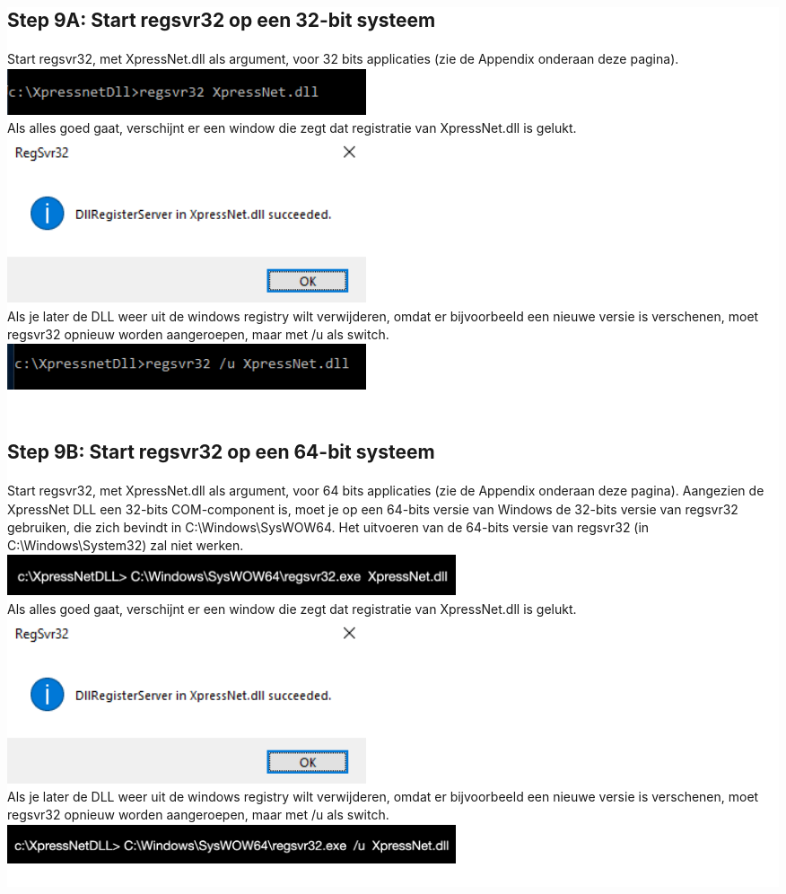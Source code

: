 ## Step 9A: Start regsvr32 op een 32-bit systeem ##
Start regsvr32, met XpressNet.dll als argument, voor 32 bits applicaties (zie de Appendix onderaan deze pagina).
<br/><img src="Regsvr32/04-Detail_regsvr32.png" alt="Register" width="400"/>
<br/>
Als alles goed gaat, verschijnt er een window die zegt dat registratie van XpressNet.dll is gelukt.
<br/><img src="Regsvr32/05-Succeeded.png" alt="Registration Succeeded" width="400"/>
<br/>
Als je later de DLL weer uit de windows registry wilt verwijderen, omdat er bijvoorbeeld een nieuwe versie is verschenen, moet regsvr32 opnieuw worden aangeroepen, maar met /u als switch.
<br/><img src="Regsvr32/06-unregister.png" alt="Unregister" width="400"/>
<br/><br/>

## Step 9B: Start regsvr32 op een 64-bit systeem ##
Start regsvr32, met XpressNet.dll als argument, voor 64 bits applicaties (zie de Appendix onderaan deze pagina). Aangezien de XpressNet DLL een 32-bits COM-component is, moet je op een 64-bits versie van Windows de 32-bits versie van regsvr32 gebruiken, die zich bevindt in C:\Windows\SysWOW64. Het uitvoeren van de 64-bits versie van regsvr32 (in C:\Windows\System32) zal niet werken.
<br/><img src="Regsvr32/04-Detail_regsvr32-64bit.png" alt="Register" width="500"/>
<br/>
Als alles goed gaat, verschijnt er een window die zegt dat registratie van XpressNet.dll is gelukt.
<br/><img src="Regsvr32/05-Succeeded.png" alt="Registration Succeeded" width="400"/>
<br/>
Als je later de DLL weer uit de windows registry wilt verwijderen, omdat er bijvoorbeeld een nieuwe versie is verschenen, moet regsvr32 opnieuw worden aangeroepen, maar met /u als switch.
<br/><img src="Regsvr32/06-unregister-64bit.png" alt="Unregister" width="500"/>
<br/><br/>
